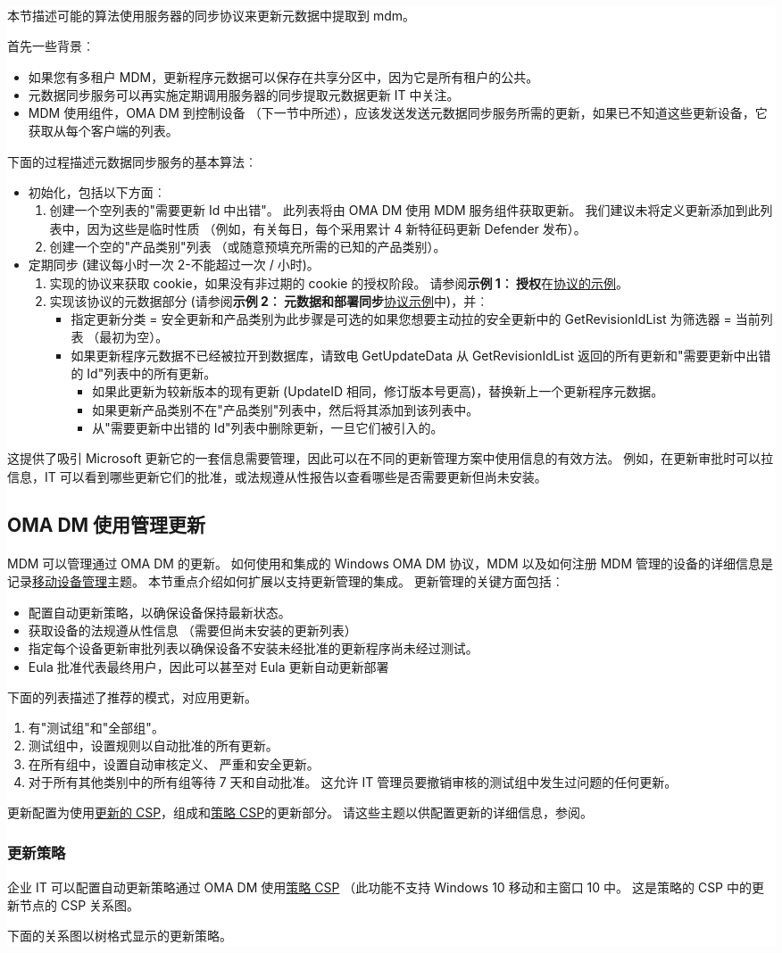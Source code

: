 本节描述可能的算法使用服务器的同步协议来更新元数据中提取到 mdm。

首先一些背景︰

- 如果您有多租户 MDM，更新程序元数据可以保存在共享分区中，因为它是所有租户的公共。
- 元数据同步服务可以再实施定期调用服务器的同步提取元数据更新 IT 中关注。
- MDM 使用组件，OMA DM 到控制设备 （下一节中所述），应该发送发送元数据同步服务所需的更新，如果已不知道这些更新设备，它获取从每个客户端的列表。


下面的过程描述元数据同步服务的基本算法︰

-   初始化，包括以下方面︰
    1.  创建一个空列表的"需要更新 Id 中出错"。 此列表将由 OMA DM 使用 MDM 服务组件获取更新。 我们建议未将定义更新添加到此列表中，因为这些是临时性质 （例如，有关每日，每个采用累计 4 新特征码更新 Defender 发布）。
    2.  创建一个空的"产品类别"列表 （或随意预填充所需的已知的产品类别）。
-   定期同步 (建议每小时一次 2-不能超过一次 / 小时)。
    1.  实现的协议来获取 cookie，如果没有非过期的 cookie 的授权阶段。 请参阅**示例 1︰ 授权**在[协议的示例](http://go.microsoft.com/fwlink/p/?LinkId=526720)。
    2.  实现该协议的元数据部分 (请参阅**示例 2︰ 元数据和部署同步**[协议示例](http://go.microsoft.com/fwlink/p/?LinkId=526720)中)，并︰
        -   指定更新分类 = 安全更新和产品类别为此步骤是可选的如果您想要主动拉的安全更新中的 GetRevisionIdList 为筛选器 = 当前列表 （最初为空）。
        -   如果更新程序元数据不已经被拉开到数据库，请致电 GetUpdateData 从 GetRevisionIdList 返回的所有更新和"需要更新中出错的 Id"列表中的所有更新。
            -   如果此更新为较新版本的现有更新 (UpdateID 相同，修订版本号更高)，替换新上一个更新程序元数据。
            -   如果更新产品类别不在"产品类别"列表中，然后将其添加到该列表中。
            -   从"需要更新中出错的 Id"列表中删除更新，一旦它们被引入的。

这提供了吸引 Microsoft 更新它的一套信息需要管理，因此可以在不同的更新管理方案中使用信息的有效方法。 例如，在更新审批时可以拉信息，IT 可以看到哪些更新它们的批准，或法规遵从性报告以查看哪些是否需要更新但尚未安装。

## <a name="a-href-idmanagingupdatesamanaging-updates-using-oma-dm"></a><a href="" id="managingupdates"></a>OMA DM 使用管理更新

MDM 可以管理通过 OMA DM 的更新。 如何使用和集成的 Windows OMA DM 协议，MDM 以及如何注册 MDM 管理的设备的详细信息是记录[移动设备管理](mobile-device-enrollment.md)主题。 本节重点介绍如何扩展以支持更新管理的集成。 更新管理的关键方面包括︰

-   配置自动更新策略，以确保设备保持最新状态。
-   获取设备的法规遵从性信息 （需要但尚未安装的更新列表）
-   指定每个设备更新审批列表以确保设备不安装未经批准的更新程序尚未经过测试。
-   Eula 批准代表最终用户，因此可以甚至对 Eula 更新自动更新部署

下面的列表描述了推荐的模式，对应用更新。

1.  有"测试组"和"全部组"。
2.  测试组中，设置规则以自动批准的所有更新。
3.  在所有组中，设置自动审核定义、 严重和安全更新。
4.  对于所有其他类别中的所有组等待 7 天和自动批准。 这允许 IT 管理员要撤销审核的测试组中发生过问题的任何更新。

更新配置为使用[更新的 CSP](update-csp.md)，组成和[策略 CSP](policy-configuration-service-provider.md)的更新部分。 请这些主题以供配置更新的详细信息，参阅。

### <a name="update-policies"></a>更新策略

企业 IT 可以配置自动更新策略通过 OMA DM 使用[策略 CSP](policy-configuration-service-provider.md) （此功能不支持 Windows 10 移动和主窗口 10 中。 这是策略的 CSP 中的更新节点的 CSP 关系图。

下面的关系图以树格式显示的更新策略。
